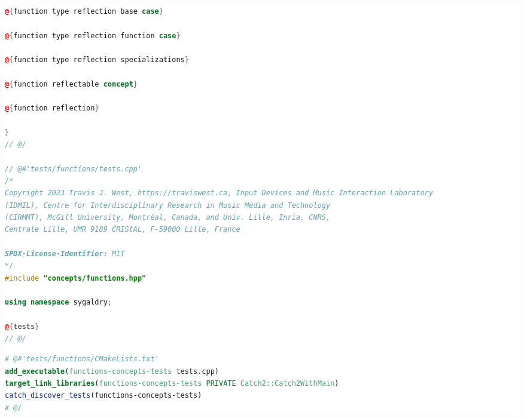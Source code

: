 ```cpp
@{function type reflection base case}

@{function type reflection function case}

@{function type reflection specializations}

@{function reflectable concept}

@{function reflection}

}
// @/

// @#'tests/functions/tests.cpp'
/*
Copyright 2023 Travis J. West, https://traviswest.ca, Input Devices and Music Interaction Laboratory
(IDMIL), Centre for Interdisciplinary Research in Music Media and Technology
(CIRMMT), McGill University, Montréal, Canada, and Univ. Lille, Inria, CNRS,
Centrale Lille, UMR 9189 CRIStAL, F-59000 Lille, France

SPDX-License-Identifier: MIT
*/
#include "concepts/functions.hpp"

using namespace sygaldry;

@{tests}
// @/
```

```cmake
# @#'tests/functions/CMakeLists.txt'
add_executable(functions-concepts-tests tests.cpp)
target_link_libraries(functions-concepts-tests PRIVATE Catch2::Catch2WithMain)
catch_discover_tests(functions-concepts-tests)
# @/
```
